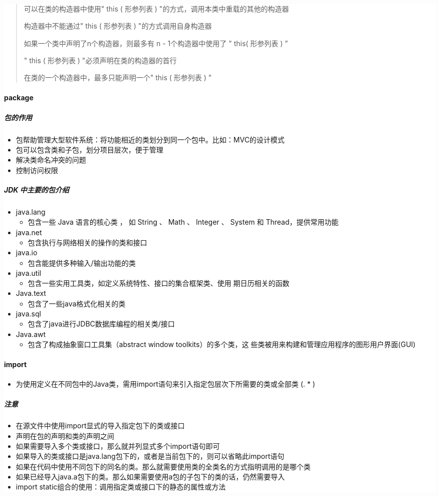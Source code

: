 ```java 
```



> 可以在类的构造器中使用" this ( 形参列表 ) "的方式，调用本类中重载的其他的构造器
>
> 构造器中不能通过" this ( 形参列表 ) "的方式调用自身构造器
>
> 如果一个类中声明了n个构造器，则最多有 n - 1个构造器中使用了 " this( 形参列表 ) ”
>
> " this ( 形参列表 ) "必须声明在类的构造器的首行
>
> 在类的一个构造器中，最多只能声明一个" this ( 形参列表 ) " 



#### package

##### 包的作用

- 包帮助管理大型软件系统：将功能相近的类划分到同一个包中。比如：MVC的设计模式
- 包可以包含类和子包，划分项目层次，便于管理
- 解决类命名冲突的问题
- 控制访问权限



##### JDK 中主要的包介绍

- java.lang
  - 包含一些 Java 语言的核心类 ， 如 String 、 Math 、 Integer 、 System 和 Thread，提供常用功能
- java.net
  - 包含执行与网络相关的操作的类和接口
- java.io
  - 包含能提供多种输入/输出功能的类
- java.util
  - 包含一些实用工具类，如定义系统特性、接口的集合框架类、使用 期日历相关的函数
- Java.text
  - 包含了一些java格式化相关的类
- java.sql
  - 包含了java进行JDBC数据库编程的相关类/接口
- Java.awt
  - 包含了构成抽象窗口工具集（abstract window toolkits）的多个类，这 些类被用来构建和管理应用程序的图形用户界面(GUI)



#### import

- 为使用定义在不同包中的Java类，需用import语句来引入指定包层次下所需要的类或全部类 (.  * )

##### 注意

- 在源文件中使用import显式的导入指定包下的类或接口
- 声明在包的声明和类的声明之间
- 如果需要导入多个类或接口，那么就并列显式多个import语句即可
- 如果导入的类或接口是java.lang包下的，或者是当前包下的，则可以省略此import语句
- 如果在代码中使用不同包下的同名的类。那么就需要使用类的全类名的方式指明调用的是哪个类
- 如果已经导入java.a包下的类。那么如果需要使用a包的子包下的类的话，仍然需要导入
- import static组合的使用：调用指定类或接口下的静态的属性或方法
